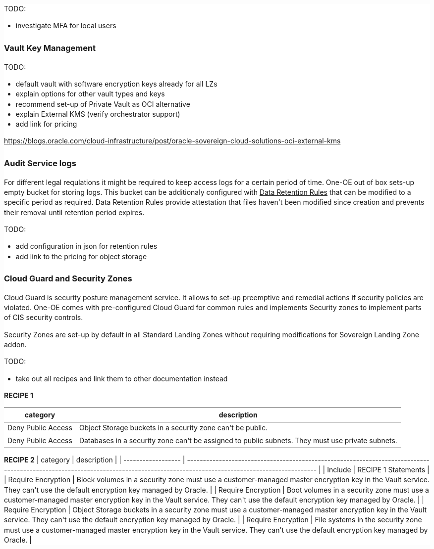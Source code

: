 TODO:
- investigate MFA for local users

### Vault Key Management
TODO:
- default vault with software encryption keys already for all LZs
- explain options for other vault types and keys
- recommend set-up of Private Vault as OCI alternative
- explain External KMS (verify orchestrator support)
- add link for pricing

https://blogs.oracle.com/cloud-infrastructure/post/oracle-sovereign-cloud-solutions-oci-external-kms

### Audit Service logs
For different legal requlations it might be required to keep access logs for a certain period of time. One-OE out of box sets-up empty bucket for storing logs. This bucket can be additionaly configured with [Data Retention Rules](https://docs.oracle.com/en-us/iaas/Content/Object/Tasks/usingretentionrules.htm) that can be modified to a specific period as required. Data Retention Rules provide attestation that files haven't been modified since creation and prevents their removal until retention period expires.

TODO:
- add configuration in json for retention rules
- add link to the pricing for object storage

### Cloud Guard and Security Zones
Cloud Guard is security posture management service. It allows to set-up preemptive and remedial actions if security policies are violated. One-OE comes with pre-configured Cloud Guard for common rules and implements Security zones to implement parts of CIS security controls.

Security Zones are set-up by default in all Standard Landing Zones without requiring modifications for Sovereign Landing Zone addon.

TODO:
- take out all recipes and link them to other documentation instead

**RECIPE 1**

| category           | description                                                                                      |
| ------------------ | ------------------------------------------------------------------------------------------------ |
| Deny Public Access | Object Storage buckets in a security zone can't be public.                                       |
| Deny Public Access | Databases in a security zone can't be assigned to public subnets. They must use private subnets. |


**RECIPE 2**
| category           | description                                                                                                                                                                    |
| ------------------ | ------------------------------------------------------------------------------------------------------------------------------------------------------------------------------ |
| Include            | RECIPE 1 Statements                                                                                                                                                            |
| Require Encryption | Block volumes in a security zone must use a customer-managed master encryption key in the Vault service. They can't use the default encryption key managed by Oracle.          |
| Require Encryption | Boot volumes in a security zone must use a customer-managed master encryption key in the Vault service. They can't use the default encryption key managed by Oracle.           |
| Require Encryption | Object Storage buckets in a security zone must use a customer-managed master encryption key in the Vault service. They can't use the default encryption key managed by Oracle. |
| Require Encryption | File systems in the security zone must use a customer-managed master encryption key in the Vault service. They can't use the default encryption key managed by Oracle.         |

